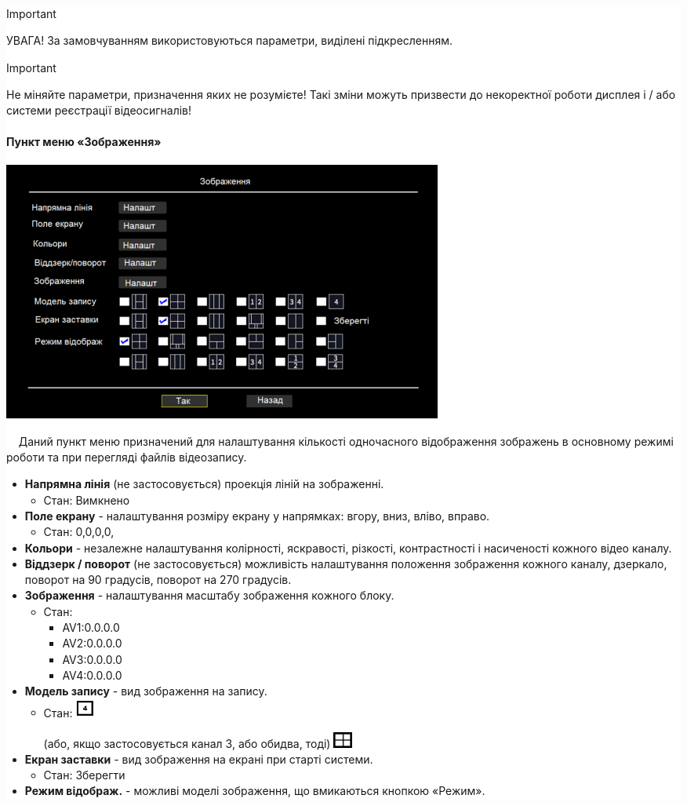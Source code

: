 > [!IMPORTANT]
> УВАГА! За замовчуванням використовуються параметри, виділені підкресленням.

> [!IMPORTANT]
> Не міняйте параметри, призначення яких не розумієте! Такі зміни можуть призвести до некоректної роботи дисплея і / або системи реєстрації відеосигналів!


#### <span id=p-2-4-3>Пункт меню «Зображення»</span>




<img src="/doc/media/image18.png" alt="image" width="550">

&nbsp;&nbsp;&nbsp;&nbsp;Даний пункт меню призначений для налаштування кількості одночасного відображення зображень в основному режимі роботи та при перегляді файлів відеозапису.

* **Напрямна лінія** (не застосовується) проекція ліній на зображенні.
    - Стан: Вимкнено
* **Поле екрану** - налаштування розміру екрану у напрямках: вгору, вниз, вліво, вправо.
    - Стан: 0,0,0,0,
* **Кольори** - незалежне налаштування колірності, яскравості, різкості, контрастності і насиченості кожного відео каналу.
* **Віддзерк / поворот** (не застосовується) можливість налаштування положення зображення кожного каналу, дзеркало, поворот на 90 градусів, поворот на 270 градусів.
* **Зображення** - налаштування масштабу зображення кожного блоку.
    - Стан: 
        * AV1:0.0.0.0
        * AV2:0.0.0.0
        * AV3:0.0.0.0
        * AV4:0.0.0.0
* **Модель запису** - вид зображення на запису.
    - Стан: <img src="/doc/media/image19.png" alt="image" width="24"></p> (або, якщо застосовується канал 3, або обидва, тоді) <img src="doc/media/image20.png" alt="image" width="24">
* **Екран заставки** - вид зображення на екрані при старті системи.
    - Стан: Зберегти
* **Режим відображ.** - можливі моделі зображення, що вмикаються кнопкою «Режим».